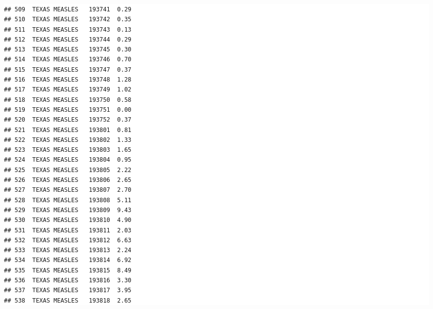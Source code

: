     ## 509  TEXAS MEASLES   193741  0.29
    ## 510  TEXAS MEASLES   193742  0.35
    ## 511  TEXAS MEASLES   193743  0.13
    ## 512  TEXAS MEASLES   193744  0.29
    ## 513  TEXAS MEASLES   193745  0.30
    ## 514  TEXAS MEASLES   193746  0.70
    ## 515  TEXAS MEASLES   193747  0.37
    ## 516  TEXAS MEASLES   193748  1.28
    ## 517  TEXAS MEASLES   193749  1.02
    ## 518  TEXAS MEASLES   193750  0.58
    ## 519  TEXAS MEASLES   193751  0.00
    ## 520  TEXAS MEASLES   193752  0.37
    ## 521  TEXAS MEASLES   193801  0.81
    ## 522  TEXAS MEASLES   193802  1.33
    ## 523  TEXAS MEASLES   193803  1.65
    ## 524  TEXAS MEASLES   193804  0.95
    ## 525  TEXAS MEASLES   193805  2.22
    ## 526  TEXAS MEASLES   193806  2.65
    ## 527  TEXAS MEASLES   193807  2.70
    ## 528  TEXAS MEASLES   193808  5.11
    ## 529  TEXAS MEASLES   193809  9.43
    ## 530  TEXAS MEASLES   193810  4.90
    ## 531  TEXAS MEASLES   193811  2.03
    ## 532  TEXAS MEASLES   193812  6.63
    ## 533  TEXAS MEASLES   193813  2.24
    ## 534  TEXAS MEASLES   193814  6.92
    ## 535  TEXAS MEASLES   193815  8.49
    ## 536  TEXAS MEASLES   193816  3.30
    ## 537  TEXAS MEASLES   193817  3.95
    ## 538  TEXAS MEASLES   193818  2.65